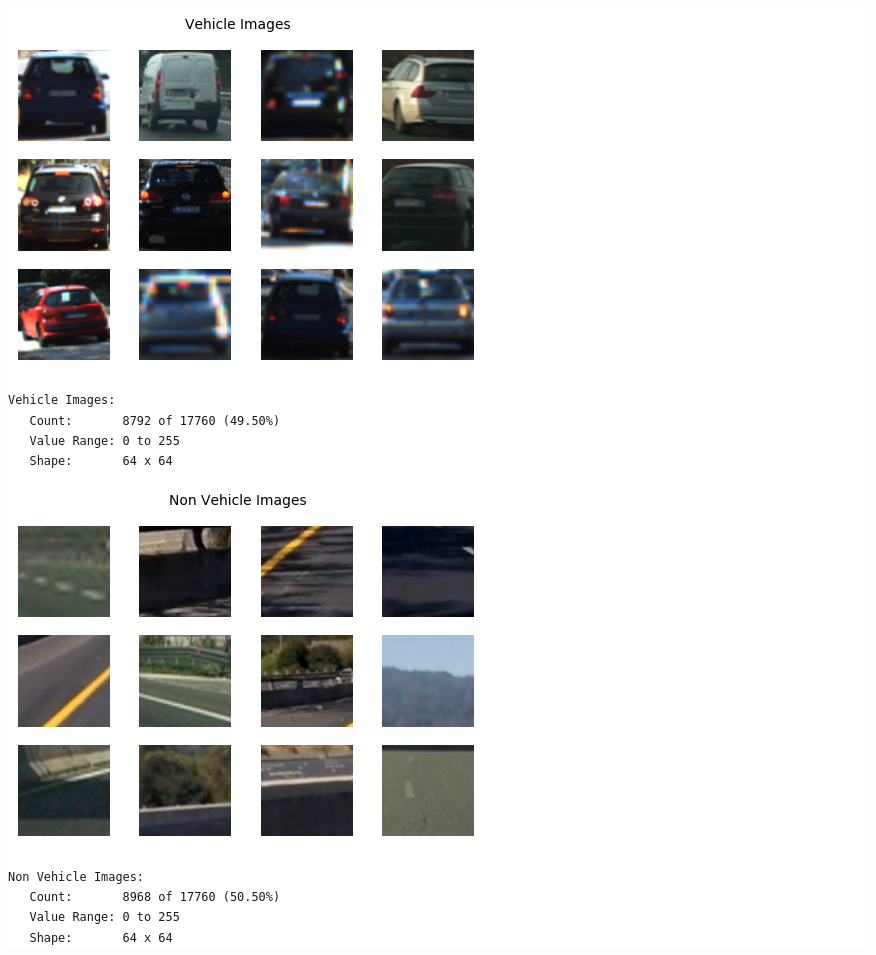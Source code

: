 

![png](output_images/output_7_1.png)


    Vehicle Images:
       Count:       8792 of 17760 (49.50%)
       Value Range: 0 to 255
       Shape:       64 x 64
    
    
    



![png](output_images/output_7_3.png)


    Non Vehicle Images:
       Count:       8968 of 17760 (50.50%)
       Value Range: 0 to 255
       Shape:       64 x 64
    